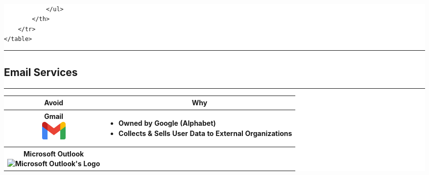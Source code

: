                 </ul>
            </th>
        </tr>
    </table>
</div>
<div id="mailServices">
    <hr>
    <h2>Email Services</h2>
    <hr>
    <table>
        <tr>
            <th>Avoid</th>
            <th>Why</th>
        </tr>
        <tr>
            <th>Gmail
            <br>
            <img src="./Assets/Gmail_icon_(2020).svg.png"
            alt="Gmail's Logo"
            width="48">
            </th>
            <th>
                <ul>
                    <li align=left>Owned by Google (Alphabet)</li>
                    <li align=left>Collects & Sells User Data to External Organizations</li>
                </ul>
            </th>
        </tr>
        <tr>
            <th>Microsoft Outlook
            <br>
            <img src="./Assets/Microsoft_Office_Outlook_(2018–present).svg.png"
            alt="Microsoft Outlook's Logo"
            width="54"
            height="48">
            </th>
            <th>
                <ul>